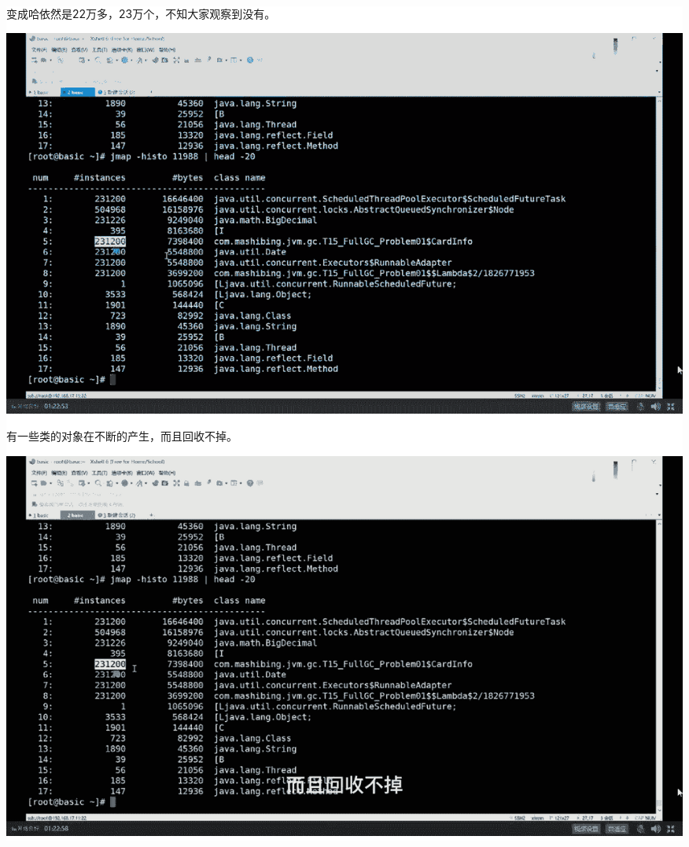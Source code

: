 变成哈依然是22万多，23万个，不知大家观察到没有。

![](img/047d26f6957f298127055601dc60798e_93.png)

有一些类的对象在不断的产生，而且回收不掉。

![](img/047d26f6957f298127055601dc60798e_95.png)
